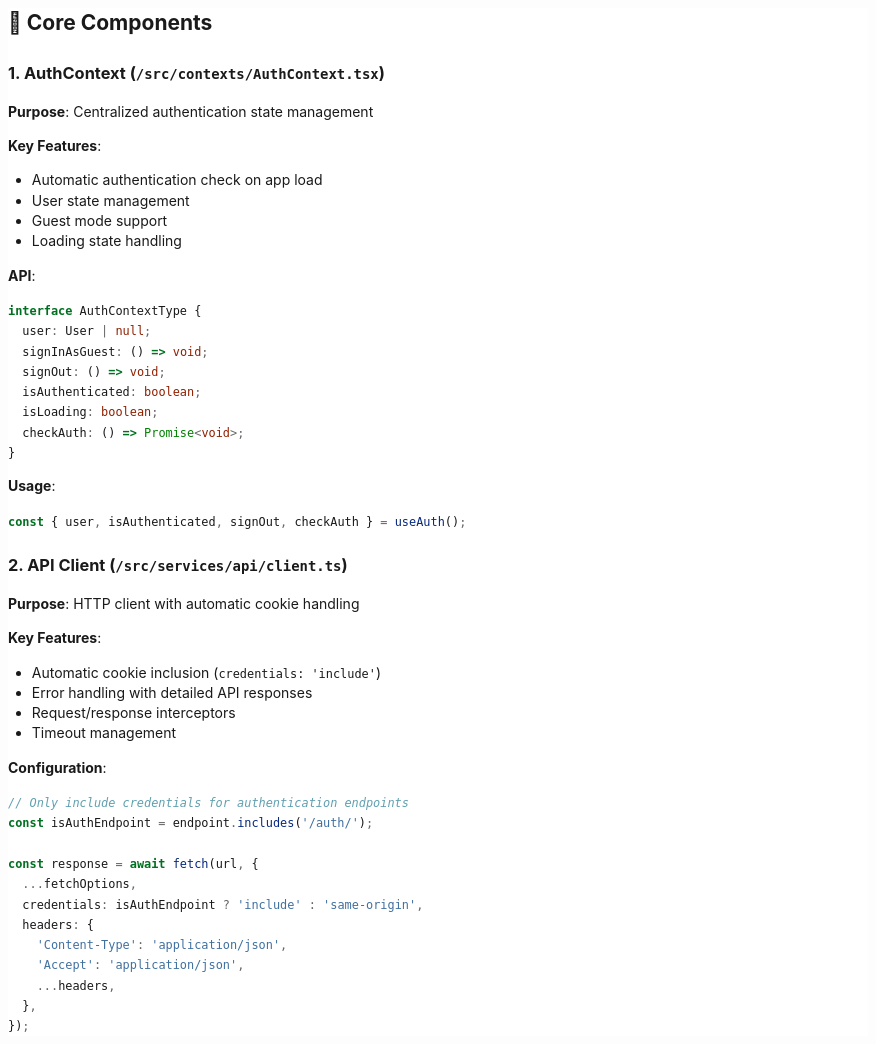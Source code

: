 ## 🔧 Core Components

### 1. AuthContext (`/src/contexts/AuthContext.tsx`)

**Purpose**: Centralized authentication state management

**Key Features**:
- Automatic authentication check on app load
- User state management
- Guest mode support
- Loading state handling

**API**:
```typescript
interface AuthContextType {
  user: User | null;
  signInAsGuest: () => void;
  signOut: () => void;
  isAuthenticated: boolean;
  isLoading: boolean;
  checkAuth: () => Promise<void>;
}
```

**Usage**:
```typescript
const { user, isAuthenticated, signOut, checkAuth } = useAuth();
```

### 2. API Client (`/src/services/api/client.ts`)

**Purpose**: HTTP client with automatic cookie handling

**Key Features**:
- Automatic cookie inclusion (`credentials: 'include'`)
- Error handling with detailed API responses
- Request/response interceptors
- Timeout management

**Configuration**:
```typescript
// Only include credentials for authentication endpoints
const isAuthEndpoint = endpoint.includes('/auth/');

const response = await fetch(url, {
  ...fetchOptions,
  credentials: isAuthEndpoint ? 'include' : 'same-origin',
  headers: {
    'Content-Type': 'application/json',
    'Accept': 'application/json',
    ...headers,
  },
});
```
